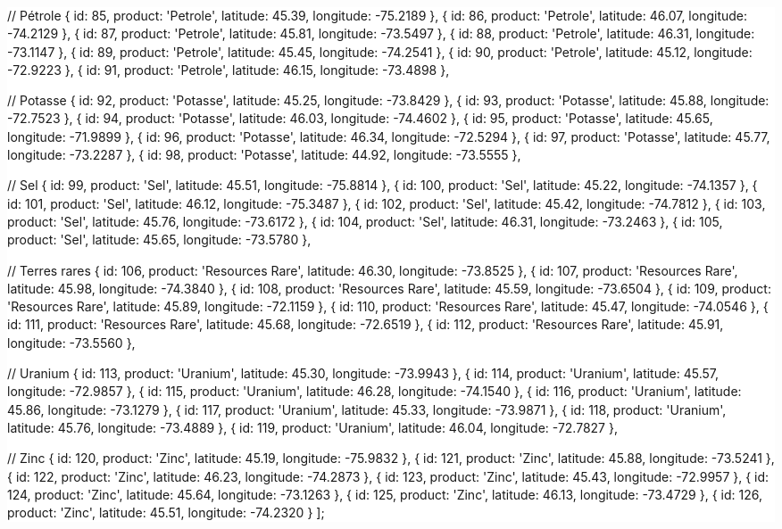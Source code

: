   // Pétrole
  { id: 85, product: 'Petrole', latitude: 45.39, longitude: -75.2189 },
  { id: 86, product: 'Petrole', latitude: 46.07, longitude: -74.2129 },
  { id: 87, product: 'Petrole', latitude: 45.81, longitude: -73.5497 },
  { id: 88, product: 'Petrole', latitude: 46.31, longitude: -73.1147 },
  { id: 89, product: 'Petrole', latitude: 45.45, longitude: -74.2541 },
  { id: 90, product: 'Petrole', latitude: 45.12, longitude: -72.9223 },
  { id: 91, product: 'Petrole', latitude: 46.15, longitude: -73.4898 },

  // Potasse
  { id: 92, product: 'Potasse', latitude: 45.25, longitude: -73.8429 },
  { id: 93, product: 'Potasse', latitude: 45.88, longitude: -72.7523 },
  { id: 94, product: 'Potasse', latitude: 46.03, longitude: -74.4602 },
  { id: 95, product: 'Potasse', latitude: 45.65, longitude: -71.9899 },
  { id: 96, product: 'Potasse', latitude: 46.34, longitude: -72.5294 },
  { id: 97, product: 'Potasse', latitude: 45.77, longitude: -73.2287 },
  { id: 98, product: 'Potasse', latitude: 44.92, longitude: -73.5555 },

  // Sel
  { id: 99, product: 'Sel', latitude: 45.51, longitude: -75.8814 },
  { id: 100, product: 'Sel', latitude: 45.22, longitude: -74.1357 },
  { id: 101, product: 'Sel', latitude: 46.12, longitude: -75.3487 },
  { id: 102, product: 'Sel', latitude: 45.42, longitude: -74.7812 },
  { id: 103, product: 'Sel', latitude: 45.76, longitude: -73.6172 },
  { id: 104, product: 'Sel', latitude: 46.31, longitude: -73.2463 },
  { id: 105, product: 'Sel', latitude: 45.65, longitude: -73.5780 },

  // Terres rares
  { id: 106, product: 'Resources Rare', latitude: 46.30, longitude: -73.8525 },
  { id: 107, product: 'Resources Rare', latitude: 45.98, longitude: -74.3840 },
  { id: 108, product: 'Resources Rare', latitude: 45.59, longitude: -73.6504 },
  { id: 109, product: 'Resources Rare', latitude: 45.89, longitude: -72.1159 },
  { id: 110, product: 'Resources Rare', latitude: 45.47, longitude: -74.0546 },
  { id: 111, product: 'Resources Rare', latitude: 45.68, longitude: -72.6519 },
  { id: 112, product: 'Resources Rare', latitude: 45.91, longitude: -73.5560 },

  // Uranium
  { id: 113, product: 'Uranium', latitude: 45.30, longitude: -73.9943 },
  { id: 114, product: 'Uranium', latitude: 45.57, longitude: -72.9857 },
  { id: 115, product: 'Uranium', latitude: 46.28, longitude: -74.1540 },
  { id: 116, product: 'Uranium', latitude: 45.86, longitude: -73.1279 },
  { id: 117, product: 'Uranium', latitude: 45.33, longitude: -73.9871 },
  { id: 118, product: 'Uranium', latitude: 45.76, longitude: -73.4889 },
  { id: 119, product: 'Uranium', latitude: 46.04, longitude: -72.7827 },

  // Zinc
  { id: 120, product: 'Zinc', latitude: 45.19, longitude: -75.9832 },
  { id: 121, product: 'Zinc', latitude: 45.88, longitude: -73.5241 },
  { id: 122, product: 'Zinc', latitude: 46.23, longitude: -74.2873 },
  { id: 123, product: 'Zinc', latitude: 45.43, longitude: -72.9957 },
  { id: 124, product: 'Zinc', latitude: 45.64, longitude: -73.1263 },
  { id: 125, product: 'Zinc', latitude: 46.13, longitude: -73.4729 },
  { id: 126, product: 'Zinc', latitude: 45.51, longitude: -74.2320 }
];

